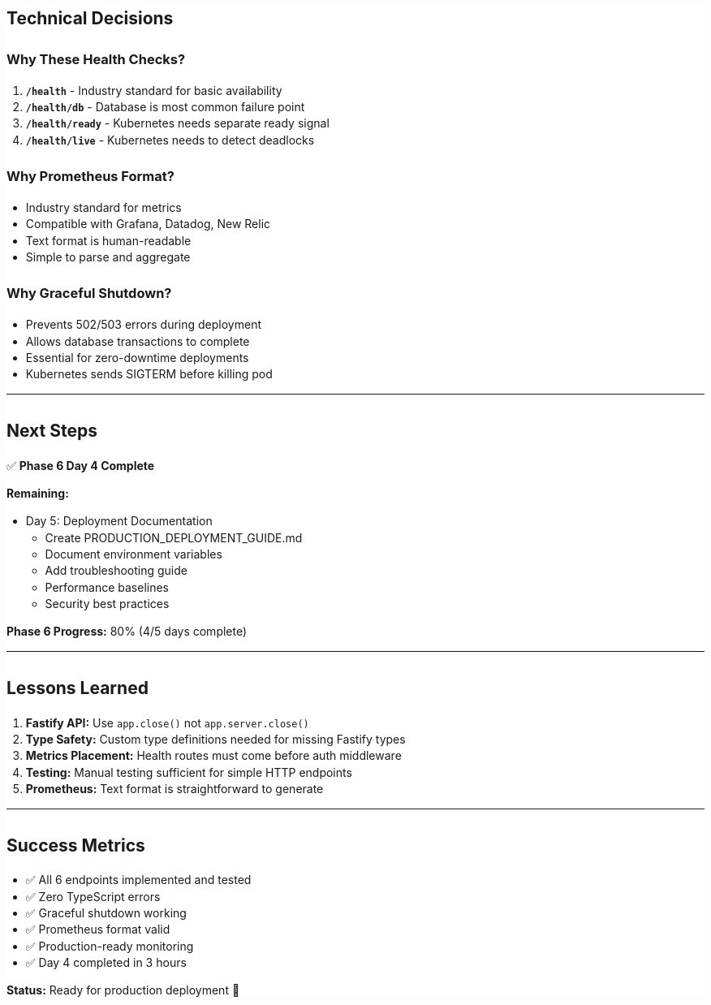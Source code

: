 
## Technical Decisions

### Why These Health Checks?

1. **`/health`** - Industry standard for basic availability
2. **`/health/db`** - Database is most common failure point
3. **`/health/ready`** - Kubernetes needs separate ready signal
4. **`/health/live`** - Kubernetes needs to detect deadlocks

### Why Prometheus Format?

- Industry standard for metrics
- Compatible with Grafana, Datadog, New Relic
- Text format is human-readable
- Simple to parse and aggregate

### Why Graceful Shutdown?

- Prevents 502/503 errors during deployment
- Allows database transactions to complete
- Essential for zero-downtime deployments
- Kubernetes sends SIGTERM before killing pod

---

## Next Steps

✅ **Phase 6 Day 4 Complete**

**Remaining:**
- Day 5: Deployment Documentation
  - Create PRODUCTION_DEPLOYMENT_GUIDE.md
  - Document environment variables
  - Add troubleshooting guide
  - Performance baselines
  - Security best practices

**Phase 6 Progress:** 80% (4/5 days complete)

---

## Lessons Learned

1. **Fastify API:** Use `app.close()` not `app.server.close()`
2. **Type Safety:** Custom type definitions needed for missing Fastify types
3. **Metrics Placement:** Health routes must come before auth middleware
4. **Testing:** Manual testing sufficient for simple HTTP endpoints
5. **Prometheus:** Text format is straightforward to generate

---

## Success Metrics

- ✅ All 6 endpoints implemented and tested
- ✅ Zero TypeScript errors
- ✅ Graceful shutdown working
- ✅ Prometheus format valid
- ✅ Production-ready monitoring
- ✅ Day 4 completed in 3 hours

**Status:** Ready for production deployment 🚀
